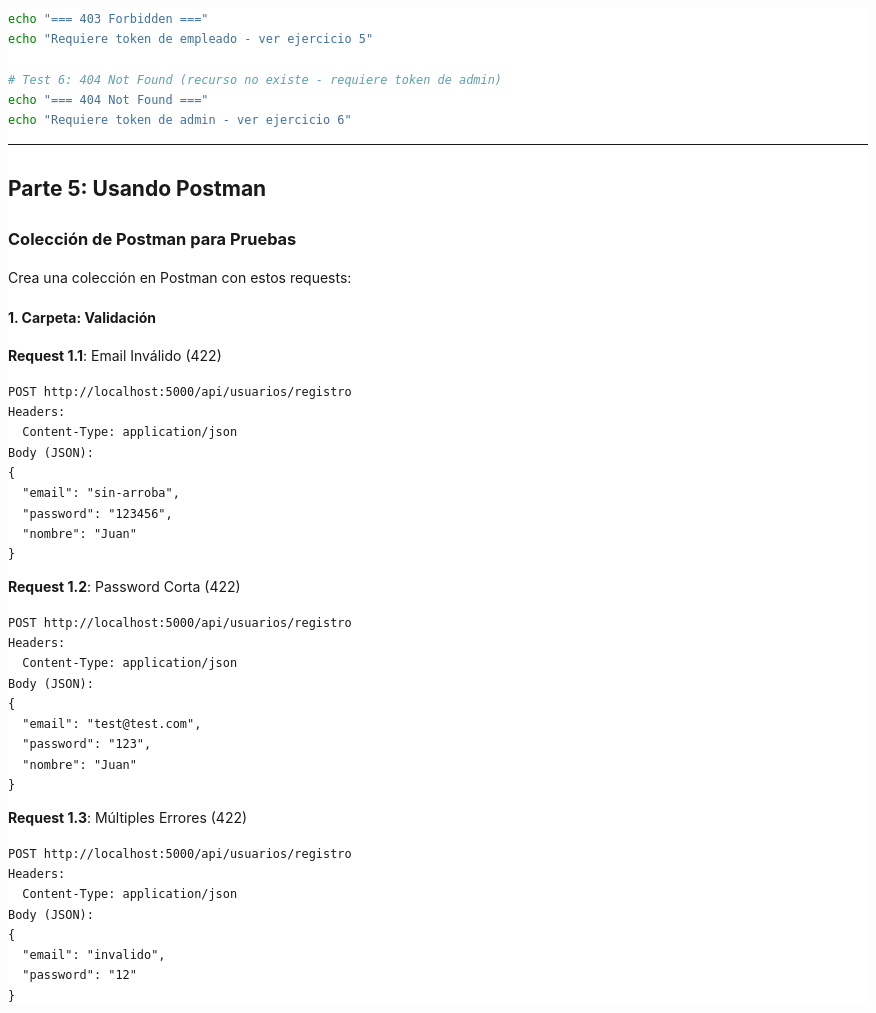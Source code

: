 ```bash
echo "=== 403 Forbidden ==="
echo "Requiere token de empleado - ver ejercicio 5"

# Test 6: 404 Not Found (recurso no existe - requiere token de admin)
echo "=== 404 Not Found ==="
echo "Requiere token de admin - ver ejercicio 6"
```

---

## Parte 5: Usando Postman

### Colección de Postman para Pruebas

Crea una colección en Postman con estos requests:

#### 1. **Carpeta: Validación**

**Request 1.1**: Email Inválido (422)
```
POST http://localhost:5000/api/usuarios/registro
Headers:
  Content-Type: application/json
Body (JSON):
{
  "email": "sin-arroba",
  "password": "123456",
  "nombre": "Juan"
}
```

**Request 1.2**: Password Corta (422)
```
POST http://localhost:5000/api/usuarios/registro
Headers:
  Content-Type: application/json
Body (JSON):
{
  "email": "test@test.com",
  "password": "123",
  "nombre": "Juan"
}
```

**Request 1.3**: Múltiples Errores (422)
```
POST http://localhost:5000/api/usuarios/registro
Headers:
  Content-Type: application/json
Body (JSON):
{
  "email": "invalido",
  "password": "12"
}
```
